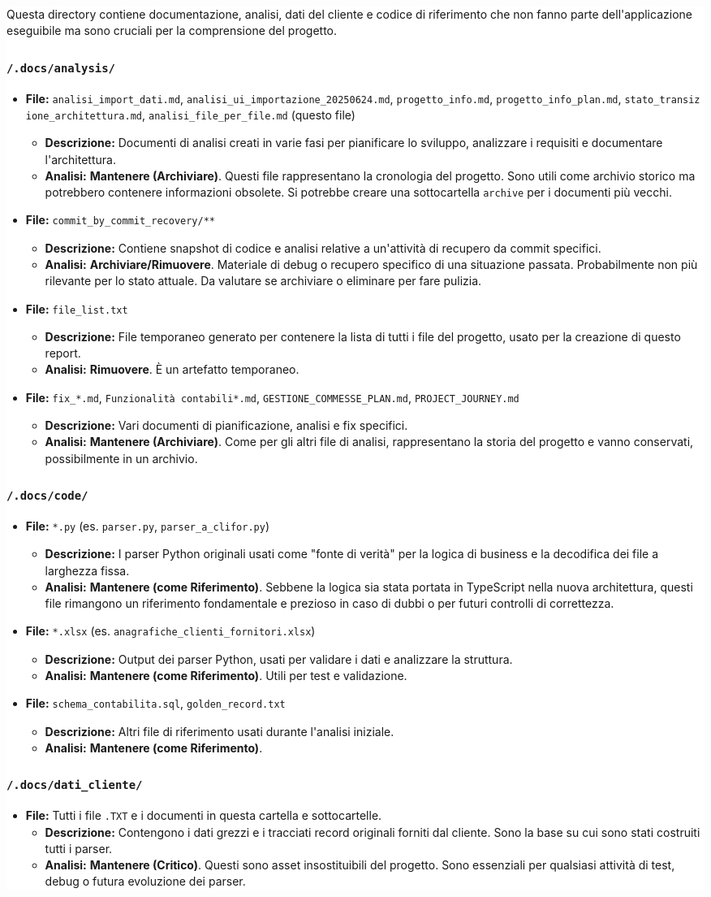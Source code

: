 Questa directory contiene documentazione, analisi, dati del cliente e codice di riferimento che non fanno parte dell'applicazione eseguibile ma sono cruciali per la comprensione del progetto.

### `/.docs/analysis/`

-   **File:** `analisi_import_dati.md`, `analisi_ui_importazione_20250624.md`, `progetto_info.md`, `progetto_info_plan.md`, `stato_transizione_architettura.md`, `analisi_file_per_file.md` (questo file)
    -   **Descrizione:** Documenti di analisi creati in varie fasi per pianificare lo sviluppo, analizzare i requisiti e documentare l'architettura.
    -   **Analisi:** **Mantenere (Archiviare)**. Questi file rappresentano la cronologia del progetto. Sono utili come archivio storico ma potrebbero contenere informazioni obsolete. Si potrebbe creare una sottocartella `archive` per i documenti più vecchi.

-   **File:** `commit_by_commit_recovery/**`
    -   **Descrizione:** Contiene snapshot di codice e analisi relative a un'attività di recupero da commit specifici.
    -   **Analisi:** **Archiviare/Rimuovere**. Materiale di debug o recupero specifico di una situazione passata. Probabilmente non più rilevante per lo stato attuale. Da valutare se archiviare o eliminare per fare pulizia.

-   **File:** `file_list.txt`
    -   **Descrizione:** File temporaneo generato per contenere la lista di tutti i file del progetto, usato per la creazione di questo report.
    -   **Analisi:** **Rimuovere**. È un artefatto temporaneo.

-   **File:** `fix_*.md`, `Funzionalità contabili*.md`, `GESTIONE_COMMESSE_PLAN.md`, `PROJECT_JOURNEY.md`
    -   **Descrizione:** Vari documenti di pianificazione, analisi e fix specifici.
    -   **Analisi:** **Mantenere (Archiviare)**. Come per gli altri file di analisi, rappresentano la storia del progetto e vanno conservati, possibilmente in un archivio.

### `/.docs/code/`

-   **File:** `*.py` (es. `parser.py`, `parser_a_clifor.py`)
    -   **Descrizione:** I parser Python originali usati come "fonte di verità" per la logica di business e la decodifica dei file a larghezza fissa.
    -   **Analisi:** **Mantenere (come Riferimento)**. Sebbene la logica sia stata portata in TypeScript nella nuova architettura, questi file rimangono un riferimento fondamentale e prezioso in caso di dubbi o per futuri controlli di correttezza.

-   **File:** `*.xlsx` (es. `anagrafiche_clienti_fornitori.xlsx`)
    -   **Descrizione:** Output dei parser Python, usati per validare i dati e analizzare la struttura.
    -   **Analisi:** **Mantenere (come Riferimento)**. Utili per test e validazione.

-   **File:** `schema_contabilita.sql`, `golden_record.txt`
    -   **Descrizione:** Altri file di riferimento usati durante l'analisi iniziale.
    -   **Analisi:** **Mantenere (come Riferimento)**.

### `/.docs/dati_cliente/`

-   **File:** Tutti i file `.TXT` e i documenti in questa cartella e sottocartelle.
    -   **Descrizione:** Contengono i dati grezzi e i tracciati record originali forniti dal cliente. Sono la base su cui sono stati costruiti tutti i parser.
    -   **Analisi:** **Mantenere (Critico)**. Questi sono asset insostituibili del progetto. Sono essenziali per qualsiasi attività di test, debug o futura evoluzione dei parser.
